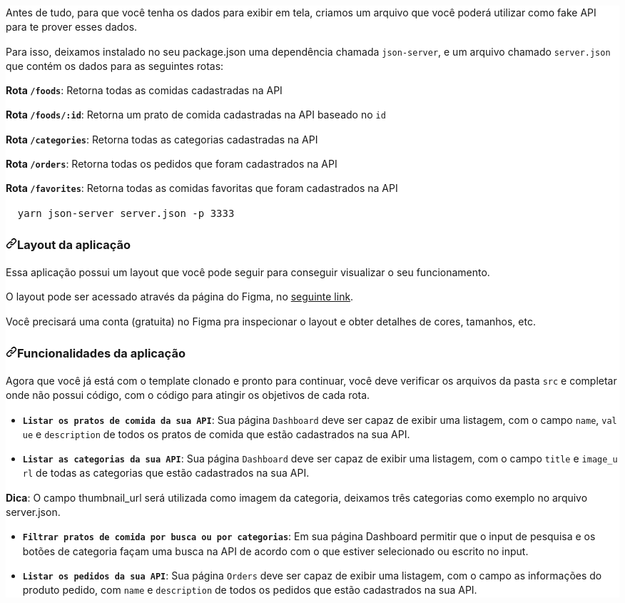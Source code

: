 <p>Antes de tudo, para que você tenha os dados para exibir em tela, criamos um arquivo que você poderá utilizar como fake API para te prover esses dados.</p>
<p>Para isso, deixamos instalado no seu package.json uma dependência chamada <code>json-server</code>, e um arquivo chamado <code>server.json</code> que contém os dados para as seguintes rotas:</p>
<p><strong>Rota <code>/foods</code></strong>: Retorna todas as comidas cadastradas na API</p>
<p><strong>Rota <code>/foods/:id</code></strong>: Retorna um prato de comida cadastradas na API baseado no <code>id</code></p>
<p><strong>Rota <code>/categories</code></strong>: Retorna todas as categorias cadastradas na API</p>
<p><strong>Rota <code>/orders</code></strong>: Retorna todas os pedidos que foram cadastrados na API</p>
<p><strong>Rota <code>/favorites</code></strong>: Retorna todas as comidas favoritas que foram cadastrados na API</p>
<div class="highlight highlight-source-js"><pre>  <span class="pl-s1">yarn</span> <span class="pl-s1">json</span><span class="pl-c1">-</span><span class="pl-s1">server</span> <span class="pl-s1">server</span><span class="pl-kos">.</span><span class="pl-c1">json</span> <span class="pl-c1">-</span><span class="pl-s1">p</span> <span class="pl-c1">3333</span></pre></div>
<h3><a id="user-content-layout-da-aplicação" class="anchor" aria-hidden="true" href="#layout-da-aplicação"><svg class="octicon octicon-link" viewBox="0 0 16 16" version="1.1" width="16" height="16" aria-hidden="true"><path fill-rule="evenodd" d="M7.775 3.275a.75.75 0 001.06 1.06l1.25-1.25a2 2 0 112.83 2.83l-2.5 2.5a2 2 0 01-2.83 0 .75.75 0 00-1.06 1.06 3.5 3.5 0 004.95 0l2.5-2.5a3.5 3.5 0 00-4.95-4.95l-1.25 1.25zm-4.69 9.64a2 2 0 010-2.83l2.5-2.5a2 2 0 012.83 0 .75.75 0 001.06-1.06 3.5 3.5 0 00-4.95 0l-2.5 2.5a3.5 3.5 0 004.95 4.95l1.25-1.25a.75.75 0 00-1.06-1.06l-1.25 1.25a2 2 0 01-2.83 0z"></path></svg></a>Layout da aplicação</h3>
<p>Essa aplicação possui um layout que você pode seguir para conseguir visualizar o seu funcionamento.</p>
<p>O layout pode ser acessado através da página do Figma, no <a href="https://www.figma.com/file/cHzfYrUBgdzp1XrRuUpggk/GoRestaurant-Mobile?node-id=1603%3A448" rel="nofollow">seguinte link</a>.</p>
<p>Você precisará uma conta (gratuita) no Figma pra inspecionar o layout e obter detalhes de cores, tamanhos, etc.</p>
<h3><a id="user-content-funcionalidades-da-aplicação" class="anchor" aria-hidden="true" href="#funcionalidades-da-aplicação"><svg class="octicon octicon-link" viewBox="0 0 16 16" version="1.1" width="16" height="16" aria-hidden="true"><path fill-rule="evenodd" d="M7.775 3.275a.75.75 0 001.06 1.06l1.25-1.25a2 2 0 112.83 2.83l-2.5 2.5a2 2 0 01-2.83 0 .75.75 0 00-1.06 1.06 3.5 3.5 0 004.95 0l2.5-2.5a3.5 3.5 0 00-4.95-4.95l-1.25 1.25zm-4.69 9.64a2 2 0 010-2.83l2.5-2.5a2 2 0 012.83 0 .75.75 0 001.06-1.06 3.5 3.5 0 00-4.95 0l-2.5 2.5a3.5 3.5 0 004.95 4.95l1.25-1.25a.75.75 0 00-1.06-1.06l-1.25 1.25a2 2 0 01-2.83 0z"></path></svg></a>Funcionalidades da aplicação</h3>
<p>Agora que você já está com o template clonado e pronto para continuar, você deve verificar os arquivos da pasta <code>src</code> e completar onde não possui código, com o código para atingir os objetivos de cada rota.</p>
<ul>
<li>
<p><strong><code>Listar os pratos de comida da sua API</code></strong>: Sua página <code>Dashboard</code> deve ser capaz de exibir uma listagem, com o campo <code>name</code>, <code>value</code> e  <code>description</code> de todos os pratos de comida que estão cadastrados na sua API.</p>
</li>
<li>
<p><strong><code>Listar as categorias da sua API</code></strong>: Sua página <code>Dashboard</code> deve ser capaz de exibir uma listagem, com o campo <code>title</code> e <code>image_url</code> de todas as categorias que estão cadastrados na sua API.</p>
</li>
</ul>
<p><strong>Dica</strong>: O campo thumbnail_url será utilizada como imagem da categoria, deixamos três categorias como exemplo no arquivo server.json.</p>
<ul>
<li>
<p><strong><code>Filtrar pratos de comida por busca ou por categorias</code></strong>: Em sua página Dashboard permitir que o input de pesquisa e os botões de categoria façam uma busca na API de acordo com o que estiver selecionado ou escrito no input.</p>
</li>
<li>
<p><strong><code>Listar os pedidos da sua API</code></strong>: Sua página <code>Orders</code> deve ser capaz de exibir uma listagem, com o campo as informações do produto pedido, com <code>name</code> e <code>description</code> de todos os pedidos que estão cadastrados na sua API.</p>